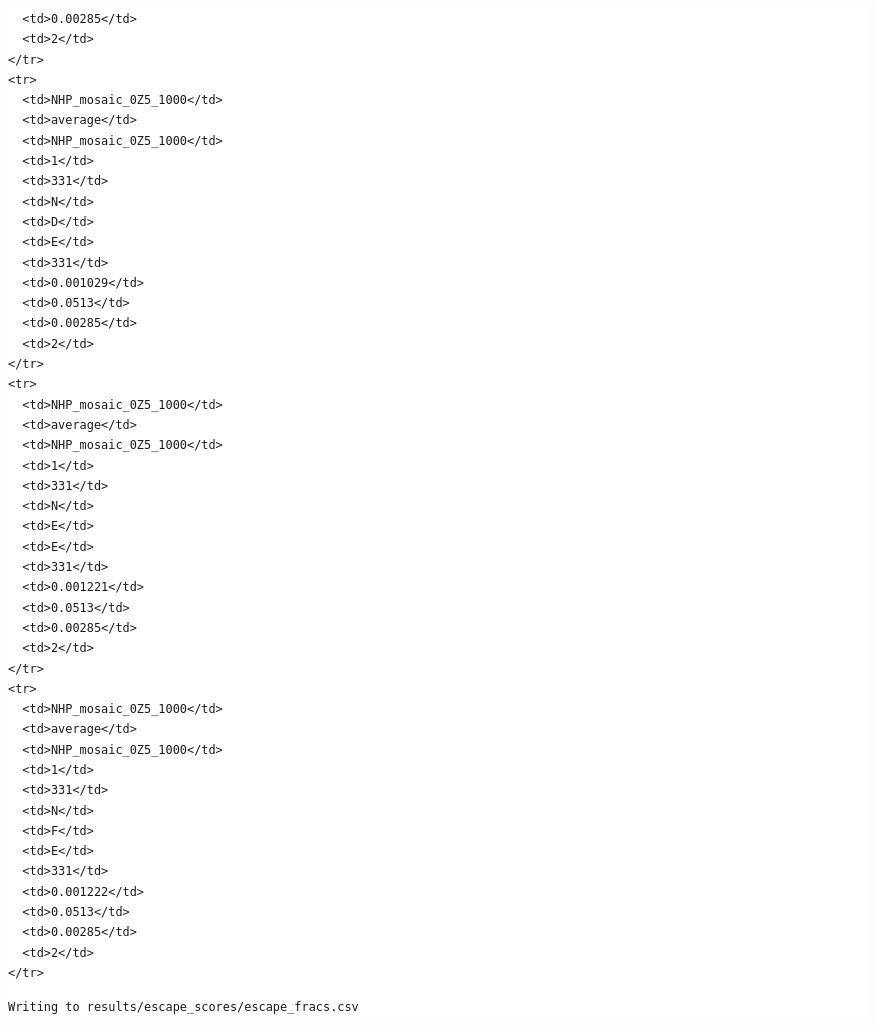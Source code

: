       <td>0.00285</td>
      <td>2</td>
    </tr>
    <tr>
      <td>NHP_mosaic_0Z5_1000</td>
      <td>average</td>
      <td>NHP_mosaic_0Z5_1000</td>
      <td>1</td>
      <td>331</td>
      <td>N</td>
      <td>D</td>
      <td>E</td>
      <td>331</td>
      <td>0.001029</td>
      <td>0.0513</td>
      <td>0.00285</td>
      <td>2</td>
    </tr>
    <tr>
      <td>NHP_mosaic_0Z5_1000</td>
      <td>average</td>
      <td>NHP_mosaic_0Z5_1000</td>
      <td>1</td>
      <td>331</td>
      <td>N</td>
      <td>E</td>
      <td>E</td>
      <td>331</td>
      <td>0.001221</td>
      <td>0.0513</td>
      <td>0.00285</td>
      <td>2</td>
    </tr>
    <tr>
      <td>NHP_mosaic_0Z5_1000</td>
      <td>average</td>
      <td>NHP_mosaic_0Z5_1000</td>
      <td>1</td>
      <td>331</td>
      <td>N</td>
      <td>F</td>
      <td>E</td>
      <td>331</td>
      <td>0.001222</td>
      <td>0.0513</td>
      <td>0.00285</td>
      <td>2</td>
    </tr>
  </tbody>
</table>


    
    Writing to results/escape_scores/escape_fracs.csv



```python

```
